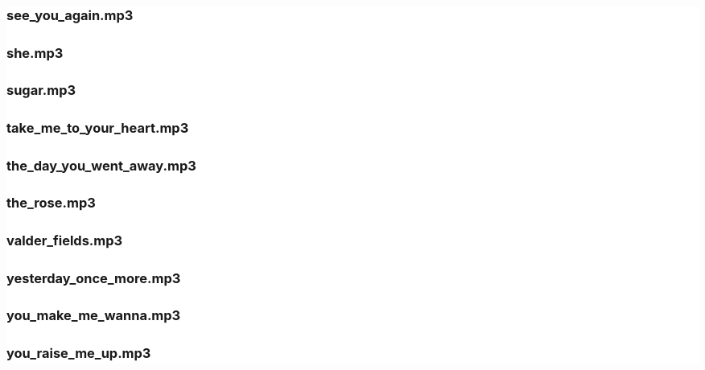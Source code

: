 ### see_you_again.mp3  
<audio controls><source src="https://raw.githubusercontent.com/ZukGit/Z_Music/master/music/english/learn_english/see_you_again.mp3" type="audio/mpeg"></audio>

### she.mp3 
<audio controls><source src="https://raw.githubusercontent.com/ZukGit/Z_Music/master/music/english/learn_english/she.mp3" type="audio/mpeg"></audio>

### sugar.mp3    
<audio controls><source src="https://raw.githubusercontent.com/ZukGit/Z_Music/master/music/english/learn_english/sugar.mp3" type="audio/mpeg"></audio>

### take_me_to_your_heart.mp3   
<audio controls><source src="https://raw.githubusercontent.com/ZukGit/Z_Music/master/music/english/learn_english/take_me_to_your_heart.mp3" type="audio/mpeg"></audio>

  
### the_day_you_went_away.mp3     
<audio controls><source src="https://raw.githubusercontent.com/ZukGit/Z_Music/master/music/english/learn_english/the_day_you_went_away.mp3" type="audio/mpeg"></audio>

### the_rose.mp3
<audio controls><source src="https://raw.githubusercontent.com/ZukGit/Z_Music/master/music/english/learn_english/the_rose.mp3" type="audio/mpeg"></audio>

### valder_fields.mp3 
<audio controls><source src="https://raw.githubusercontent.com/ZukGit/Z_Music/master/music/english/learn_english/valder_fields.mp3" type="audio/mpeg"></audio>

### yesterday_once_more.mp3 
<audio controls><source src="https://raw.githubusercontent.com/ZukGit/Z_Music/master/music/english/learn_english/yesterday_once_more.mp3" type="audio/mpeg"></audio>

### you_make_me_wanna.mp3  
<audio controls><source src="https://raw.githubusercontent.com/ZukGit/Z_Music/master/music/english/learn_english/you_make_me_wanna.mp3" type="audio/mpeg"></audio>

### you_raise_me_up.mp3 
<audio controls><source src="https://raw.githubusercontent.com/ZukGit/Z_Music/master/music/english/learn_english/you_raise_me_up.mp3" type="audio/mpeg"></audio>
